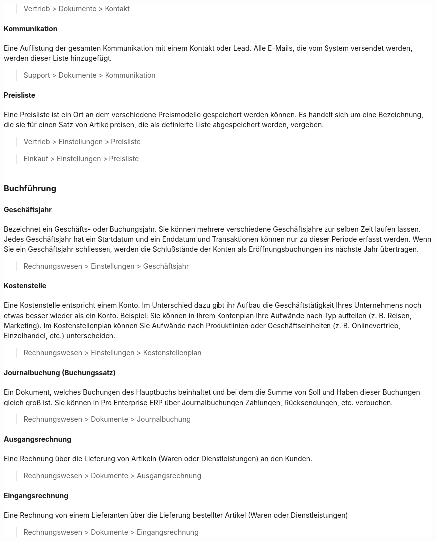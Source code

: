 > Vertrieb > Dokumente > Kontakt

#### Kommunikation
Eine Auflistung der gesamten Kommunikation mit einem Kontakt oder Lead. Alle E-Mails, die vom System versendet werden, werden dieser Liste hinzugefügt.

> Support > Dokumente > Kommunikation

#### Preisliste
Eine Preisliste ist ein Ort an dem verschiedene Preismodelle gespeichert werden können. Es handelt sich um eine Bezeichnung, die sie für einen Satz von Artikelpreisen, die als definierte Liste abgespeichert werden, vergeben.

> Vertrieb > Einstellungen > Preisliste

> Einkauf > Einstellungen > Preisliste

* * *

### Buchführung

#### Geschäftsjahr
Bezeichnet ein Geschäfts- oder Buchungsjahr. Sie können mehrere verschiedene Geschäftsjahre zur selben Zeit laufen lassen. Jedes Geschäftsjahr hat ein Startdatum und ein Enddatum und Transaktionen können nur zu dieser Periode erfasst werden. Wenn Sie ein Geschäftsjahr schliessen, werden die Schlußstände der Konten als Eröffnungsbuchungen ins nächste Jahr übertragen.

> Rechnungswesen > Einstellungen > Geschäftsjahr

#### Kostenstelle
Eine Kostenstelle entspricht einem Konto. Im Unterschied dazu gibt ihr Aufbau die Geschäftstätigkeit Ihres Unternehmens noch etwas besser wieder als ein Konto. Beispiel: Sie können in Ihrem Kontenplan Ihre Aufwände nach Typ aufteilen (z. B. Reisen, Marketing). Im Kostenstellenplan können Sie Aufwände nach Produktlinien oder Geschäftseinheiten (z. B. Onlinevertrieb, Einzelhandel, etc.) unterscheiden.

> Rechnungswesen > Einstellungen > Kostenstellenplan 

#### Journalbuchung (Buchungssatz)
Ein Dokument, welches Buchungen des Hauptbuchs beinhaltet und bei dem die Summe von Soll und Haben dieser Buchungen gleich groß ist. Sie können in Pro Enterprise ERP über Journalbuchungen Zahlungen, Rücksendungen, etc. verbuchen.

> Rechnungswesen > Dokumente > Journalbuchung

#### Ausgangsrechnung
Eine Rechnung über die Lieferung von Artikeln (Waren oder Dienstleistungen) an den Kunden.

> Rechnungswesen > Dokumente > Ausgangsrechnung

#### Eingangsrechnung
Eine Rechnung von einem Lieferanten über die Lieferung bestellter Artikel (Waren oder Dienstleistungen)

> Rechnungswesen > Dokumente > Eingangsrechnung
